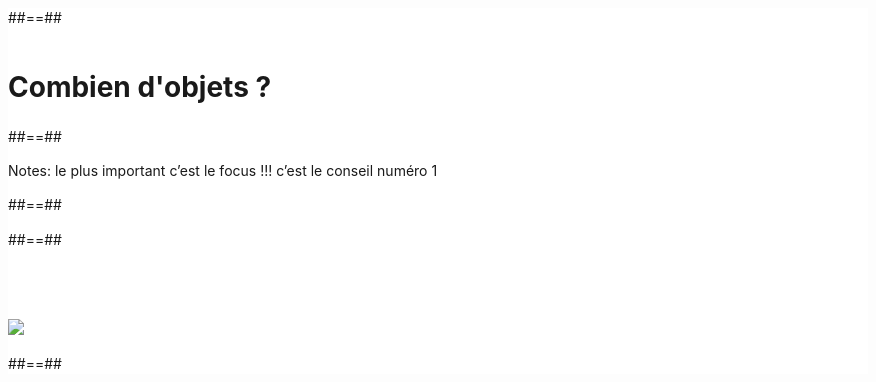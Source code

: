 
<div class="flex-row">
  <div class="objet" style="top:-100px; left:50px;"></div>
  <div class="objet" style="top:150px; left:-50px;"></div>
  <div class="objet" style="top:-40px; left:160px;"></div>
</div>
<div class="flex-row">
  <div class="objet" style="top:150px; left:-100px;"></div>
  <div class="objet" style="top:-90px; left:50px;"></div>
</div>
<div class="flex-row">
  <div class="objet" style="top:200px; left:190px;"></div>
  <div class="objet" style="top:350px; left:90px;"></div>
</div>



##==##


# Combien d'objets ?


<div class="flex-row">
  <div class="objet" style="top:-100px; left:150px;"></div>
  <div class="objet" style="top:40px; left:60px;"></div>
</div>
<div class="flex-row">
  <div class="objet" style="top:150px; left:-200px;"></div>
  <div class="objet" style="top:-90px; left:-450px;"></div>
</div>
<div class="flex-row">
  <div class="objet" style="top:150px; left:-90px;"></div>
</div>


##==##



Notes:
le plus important c’est le focus !!! c’est le conseil numéro 1


##==##



##==##




<br><br>

<img src="./assets/images/meme-conclusion.jpeg" class="h-700 center">



##==##
